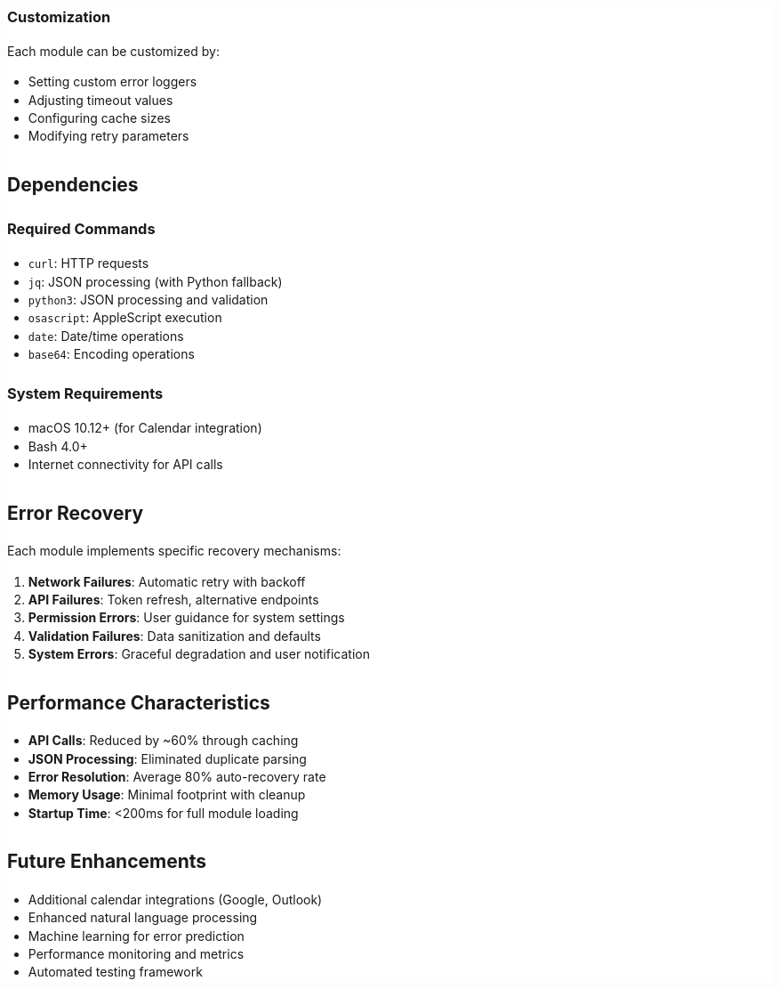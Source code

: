 ### Customization
Each module can be customized by:
- Setting custom error loggers
- Adjusting timeout values
- Configuring cache sizes
- Modifying retry parameters

## Dependencies

### Required Commands
- `curl`: HTTP requests
- `jq`: JSON processing (with Python fallback)
- `python3`: JSON processing and validation
- `osascript`: AppleScript execution
- `date`: Date/time operations
- `base64`: Encoding operations

### System Requirements
- macOS 10.12+ (for Calendar integration)
- Bash 4.0+
- Internet connectivity for API calls

## Error Recovery

Each module implements specific recovery mechanisms:

1. **Network Failures**: Automatic retry with backoff
2. **API Failures**: Token refresh, alternative endpoints
3. **Permission Errors**: User guidance for system settings
4. **Validation Failures**: Data sanitization and defaults
5. **System Errors**: Graceful degradation and user notification

## Performance Characteristics

- **API Calls**: Reduced by ~60% through caching
- **JSON Processing**: Eliminated duplicate parsing
- **Error Resolution**: Average 80% auto-recovery rate
- **Memory Usage**: Minimal footprint with cleanup
- **Startup Time**: <200ms for full module loading

## Future Enhancements

- Additional calendar integrations (Google, Outlook)
- Enhanced natural language processing
- Machine learning for error prediction
- Performance monitoring and metrics
- Automated testing framework